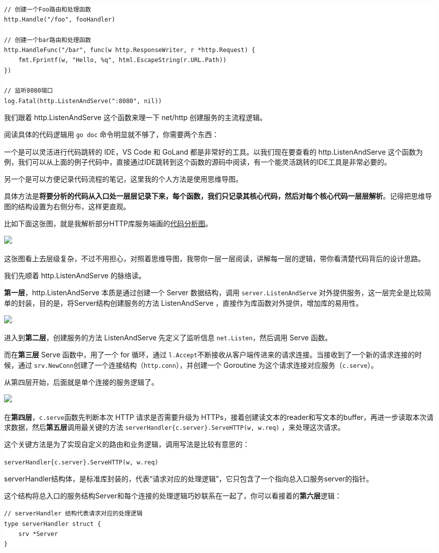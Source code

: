     // 创建一个Foo路由和处理函数
    http.Handle("/foo", fooHandler)
    
    // 创建一个bar路由和处理函数
    http.HandleFunc("/bar", func(w http.ResponseWriter, r *http.Request) {
    	fmt.Fprintf(w, "Hello, %q", html.EscapeString(r.URL.Path))
    })
    
    // 监听8080端口
    log.Fatal(http.ListenAndServe(":8080", nil))
    

我们跟着 http.ListenAndServe 这个函数来理一下 net/http 创建服务的主流程逻辑。

阅读具体的代码逻辑用 `go doc` 命令明显就不够了，你需要两个东西：

一个是可以灵活进行代码跳转的 IDE，VS Code 和 GoLand 都是非常好的工具。以我们现在要查看的 http.ListenAndServe 这个函数为例，我们可以从上面的例子代码中，直接通过IDE跳转到这个函数的源码中阅读，有一个能灵活跳转的IDE工具是非常必要的。

另一个是可以方便记录代码流程的笔记，这里我的个人方法是使用思维导图。

具体方法是**将要分析的代码从入口处一层层记录下来，每个函数，我们只记录其核心代码，然后对每个核心代码一层层解析**。记得把思维导图的结构设置为右侧分布，这样更直观。

比如下面这张图，就是我解析部分HTTP库服务端画的[代码分析图](https://github.com/gohade/geekbang/tree/main/01)。

![](https://static001.geekbang.org/resource/image/3a/cd/3ab5c45e113ddf4cc3bdb0e09c85c7cd.png?wh=2464x1192)

这张图看上去层级复杂，不过不用担心，对照着思维导图，我带你一层一层阅读，讲解每一层的逻辑，带你看清楚代码背后的设计思路。

我们先顺着 http.ListenAndServe 的脉络读。

**第一层**，http.ListenAndServe 本质是通过创建一个 Server 数据结构，调用 `server.ListenAndServe` 对外提供服务，这一层完全是比较简单的封装，目的是，将Server结构创建服务的方法 ListenAndServe ，直接作为库函数对外提供，增加库的易用性。

![](https://static001.geekbang.org/resource/image/4e/01/4eeaace11e29989b3bfc2344ca8e4001.png?wh=810x582)

进入到**第二层**，创建服务的方法 ListenAndServe 先定义了监听信息 `net.Listen`，然后调用 Serve 函数。

而在**第三层** Serve 函数中，用了一个 for 循环，通过 `l.Accept`不断接收从客户端传进来的请求连接。当接收到了一个新的请求连接的时候，通过 `srv.NewConn`创建了一个连接结构（`http.conn`），并创建一个 Goroutine 为这个请求连接对应服务（`c.serve`）。

从第四层开始，后面就是单个连接的服务逻辑了。

![](https://static001.geekbang.org/resource/image/79/72/798e88645b4d77a3da302a6c6d719472.jpeg?wh=1026x860)

在**第四层**，`c.serve`函数先判断本次 HTTP 请求是否需要升级为 HTTPs，接着创建读文本的reader和写文本的buffer，再进一步读取本次请求数据，然后**第五层**调用最关键的方法 `serverHandler{c.server}.ServeHTTP(w, w.req)` ，来处理这次请求。

这个关键方法是为了实现自定义的路由和业务逻辑，调用写法是比较有意思的：

    serverHandler{c.server}.ServeHTTP(w, w.req)
    

serverHandler结构体，是标准库封装的，代表“请求对应的处理逻辑”，它只包含了一个指向总入口服务server的指针。

这个结构将总入口的服务结构Server和每个连接的处理逻辑巧妙联系在一起了，你可以看接着的**第六层**逻辑：

    // serverHandler 结构代表请求对应的处理逻辑
    type serverHandler struct {
    	srv *Server
    }
    